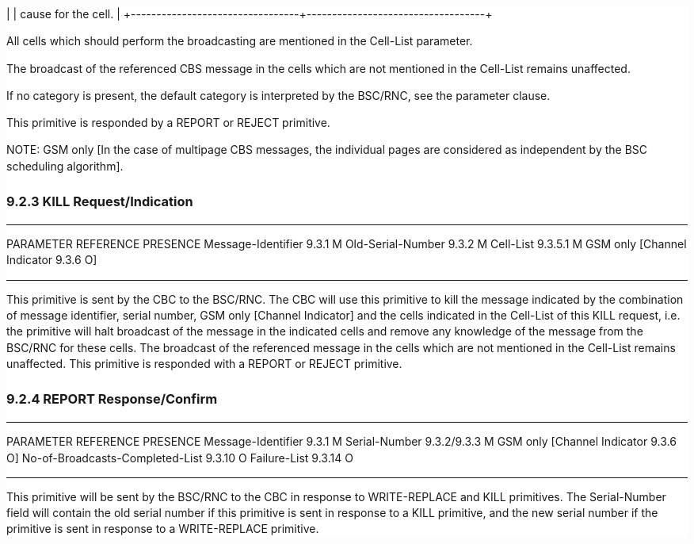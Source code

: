 |                                 |     cause for the cell.           |
+---------------------------------+-----------------------------------+

All cells which should perform the broadcasting are mentioned in the
Cell-List parameter.

The broadcast of the referenced CBS message in the cells which are not
mentioned in the Cell-List remains unaffected.

If no category is present, the default category is interpreted by the
BSC/RNC, see the parameter clause.

This primitive is responded by a REPORT or REJECT primitive.

NOTE: GSM only \[In the case of multipage CBS messages, the individual
pages are considered as independent by the BSC scheduling algorithm\].

### 9.2.3 KILL Request/Indication

  ------------------------------ ----------- ----------
  PARAMETER                      REFERENCE   PRESENCE
  Message-Identifier             9.3.1       M
  Old-Serial-Number              9.3.2       M
  Cell-List                      9.3.5.1     M
  GSM only \[Channel Indicator   9.3.6       O\]
  ------------------------------ ----------- ----------

This primitive is sent by the CBC to the BSC/RNC. The CBC will use this
primitive to kill the message indicated by the combination of message
identifier, serial number, GSM only \[Channel Indicator\] and the cells
indicated in the Cell-List of this KILL request, i.e. the primitive will
halt broadcast of the message in the indicated cells and remove any
knowledge of the message from the BSC/RNC for these cells. The broadcast
of the referenced message in the cells which are not mentioned in the
Cell-List remains unaffected. This primitive is responded with a REPORT
or REJECT primitive.

### 9.2.4 REPORT Response/Confirm

  --------------------------------- ------------- ----------
  PARAMETER                         REFERENCE     PRESENCE
  Message-Identifier                9.3.1         M
  Serial-Number                     9.3.2/9.3.3   M
  GSM only \[Channel Indicator      9.3.6         O\]
  No-of-Broadcasts-Completed-List   9.3.10        O
  Failure-List                      9.3.14        O
  --------------------------------- ------------- ----------

This primitive will be sent by the BSC/RNC to the CBC in response to
WRITE-REPLACE and KILL primitives. The Serial-Number field will contain
the old serial number if this primitive is sent in response to a KILL
primitive, and the new serial number if the primitive is sent in
response to a WRITE-REPLACE primitive.
